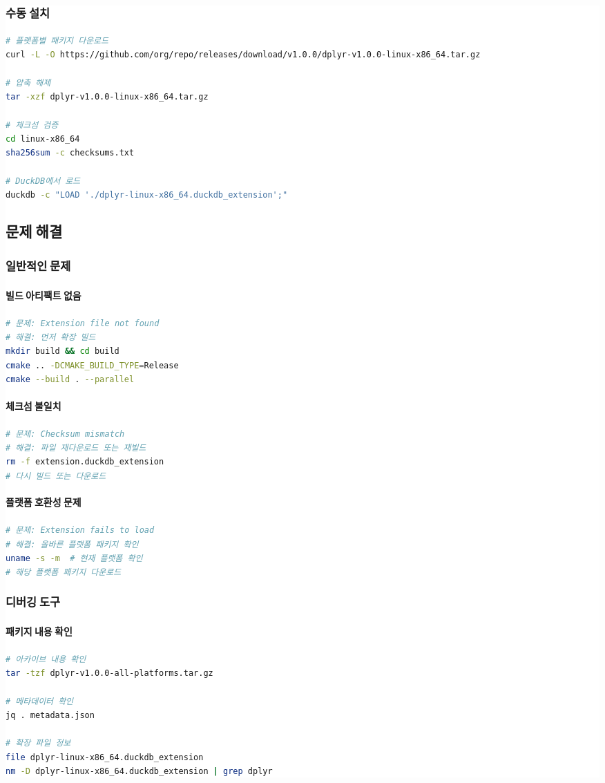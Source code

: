 ### 수동 설치
```bash
# 플랫폼별 패키지 다운로드
curl -L -O https://github.com/org/repo/releases/download/v1.0.0/dplyr-v1.0.0-linux-x86_64.tar.gz

# 압축 해제
tar -xzf dplyr-v1.0.0-linux-x86_64.tar.gz

# 체크섬 검증
cd linux-x86_64
sha256sum -c checksums.txt

# DuckDB에서 로드
duckdb -c "LOAD './dplyr-linux-x86_64.duckdb_extension';"
```

## 문제 해결

### 일반적인 문제

#### 빌드 아티팩트 없음
```bash
# 문제: Extension file not found
# 해결: 먼저 확장 빌드
mkdir build && cd build
cmake .. -DCMAKE_BUILD_TYPE=Release
cmake --build . --parallel
```

#### 체크섬 불일치
```bash
# 문제: Checksum mismatch
# 해결: 파일 재다운로드 또는 재빌드
rm -f extension.duckdb_extension
# 다시 빌드 또는 다운로드
```

#### 플랫폼 호환성 문제
```bash
# 문제: Extension fails to load
# 해결: 올바른 플랫폼 패키지 확인
uname -s -m  # 현재 플랫폼 확인
# 해당 플랫폼 패키지 다운로드
```

### 디버깅 도구

#### 패키지 내용 확인
```bash
# 아카이브 내용 확인
tar -tzf dplyr-v1.0.0-all-platforms.tar.gz

# 메타데이터 확인
jq . metadata.json

# 확장 파일 정보
file dplyr-linux-x86_64.duckdb_extension
nm -D dplyr-linux-x86_64.duckdb_extension | grep dplyr
```
